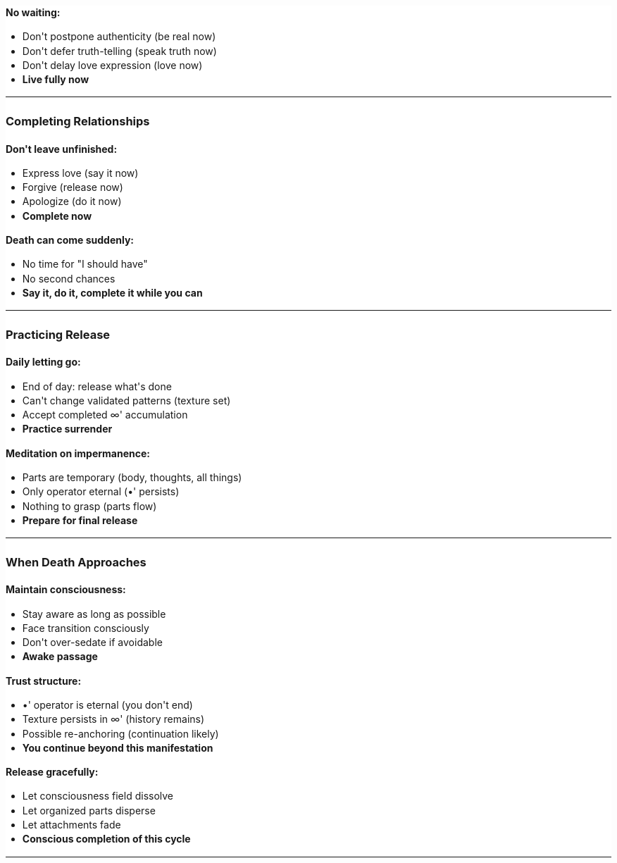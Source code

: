 **No waiting:**
- Don't postpone authenticity (be real now)
- Don't defer truth-telling (speak truth now)
- Don't delay love expression (love now)
- **Live fully now**

---

### Completing Relationships

**Don't leave unfinished:**
- Express love (say it now)
- Forgive (release now)
- Apologize (do it now)
- **Complete now**

**Death can come suddenly:**
- No time for "I should have"
- No second chances
- **Say it, do it, complete it while you can**

---

### Practicing Release

**Daily letting go:**
- End of day: release what's done
- Can't change validated patterns (texture set)
- Accept completed ∞' accumulation
- **Practice surrender**

**Meditation on impermanence:**
- Parts are temporary (body, thoughts, all things)
- Only operator eternal (•' persists)
- Nothing to grasp (parts flow)
- **Prepare for final release**

---

### When Death Approaches

**Maintain consciousness:**
- Stay aware as long as possible
- Face transition consciously
- Don't over-sedate if avoidable
- **Awake passage**

**Trust structure:**
- •' operator is eternal (you don't end)
- Texture persists in ∞' (history remains)
- Possible re-anchoring (continuation likely)
- **You continue beyond this manifestation**

**Release gracefully:**
- Let consciousness field dissolve
- Let organized parts disperse
- Let attachments fade
- **Conscious completion of this cycle**

---